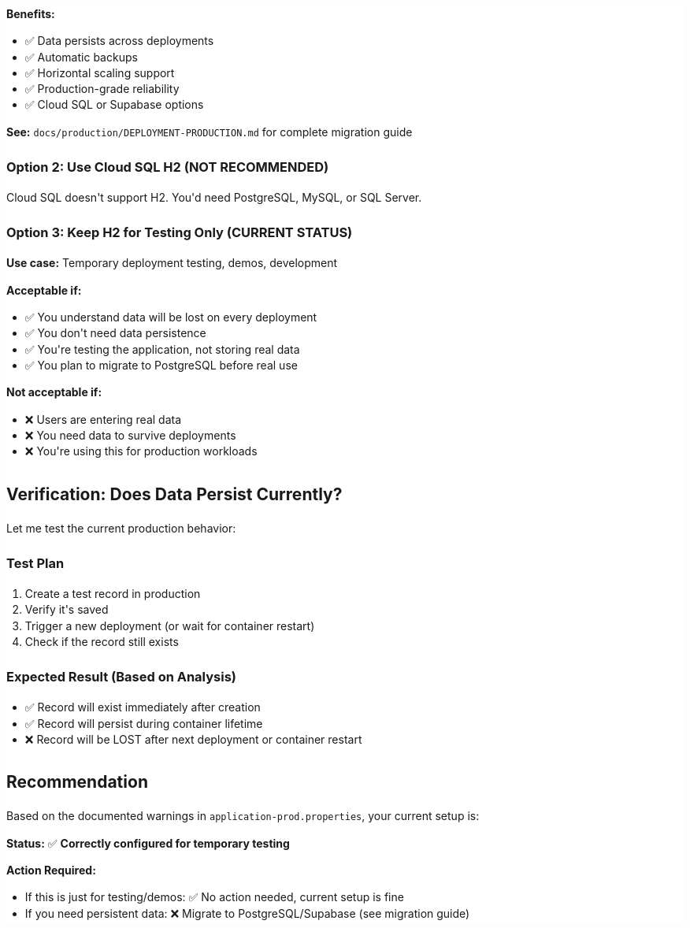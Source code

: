 **Benefits:**
- ✅ Data persists across deployments
- ✅ Automatic backups
- ✅ Horizontal scaling support
- ✅ Production-grade reliability
- ✅ Cloud SQL or Supabase options

**See:** `docs/production/DEPLOYMENT-PRODUCTION.md` for complete migration guide

### Option 2: Use Cloud SQL H2 (NOT RECOMMENDED)

Cloud SQL doesn't support H2. You'd need PostgreSQL, MySQL, or SQL Server.

### Option 3: Keep H2 for Testing Only (CURRENT STATUS)

**Use case:** Temporary deployment testing, demos, development

**Acceptable if:**
- ✅ You understand data will be lost on every deployment
- ✅ You don't need data persistence
- ✅ You're testing the application, not storing real data
- ✅ You plan to migrate to PostgreSQL before real use

**Not acceptable if:**
- ❌ Users are entering real data
- ❌ You need data to survive deployments
- ❌ You're using this for production workloads

## Verification: Does Data Persist Currently?

Let me test the current production behavior:

### Test Plan
1. Create a test record in production
2. Verify it's saved
3. Trigger a new deployment (or wait for container restart)
4. Check if the record still exists

### Expected Result (Based on Analysis)
- ✅ Record will exist immediately after creation
- ✅ Record will persist during container lifetime
- ❌ Record will be LOST after next deployment or container restart

## Recommendation

Based on the documented warnings in `application-prod.properties`, your current setup is:

**Status:** ✅ **Correctly configured for temporary testing**

**Action Required:**
- If this is just for testing/demos: ✅ No action needed, current setup is fine
- If you need persistent data: ❌ Migrate to PostgreSQL/Supabase (see migration guide)
